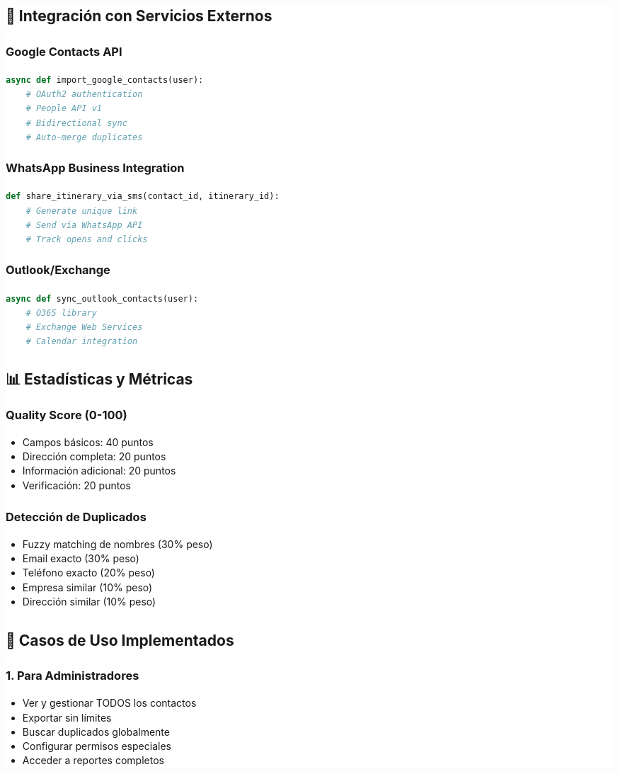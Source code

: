 ## 📱 Integración con Servicios Externos

### Google Contacts API
```python
async def import_google_contacts(user):
    # OAuth2 authentication
    # People API v1
    # Bidirectional sync
    # Auto-merge duplicates
```

### WhatsApp Business Integration
```python
def share_itinerary_via_sms(contact_id, itinerary_id):
    # Generate unique link
    # Send via WhatsApp API
    # Track opens and clicks
```

### Outlook/Exchange
```python
async def sync_outlook_contacts(user):
    # O365 library
    # Exchange Web Services
    # Calendar integration
```

## 📊 Estadísticas y Métricas

### Quality Score (0-100)
- Campos básicos: 40 puntos
- Dirección completa: 20 puntos
- Información adicional: 20 puntos
- Verificación: 20 puntos

### Detección de Duplicados
- Fuzzy matching de nombres (30% peso)
- Email exacto (30% peso)
- Teléfono exacto (20% peso)
- Empresa similar (10% peso)
- Dirección similar (10% peso)

## 🚀 Casos de Uso Implementados

### 1. **Para Administradores**
- Ver y gestionar TODOS los contactos
- Exportar sin límites
- Buscar duplicados globalmente
- Configurar permisos especiales
- Acceder a reportes completos
